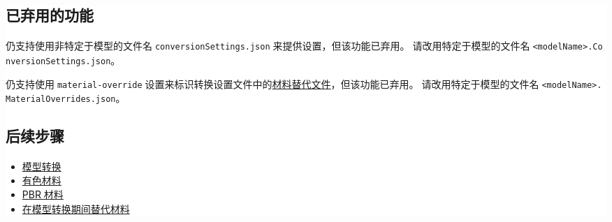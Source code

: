 ## <a name="deprecated-features"></a>已弃用的功能

仍支持使用非特定于模型的文件名 `conversionSettings.json` 来提供设置，但该功能已弃用。
请改用特定于模型的文件名 `<modelName>.ConversionSettings.json`。

仍支持使用 `material-override` 设置来标识转换设置文件中的[材料替代文件](override-materials.md)，但该功能已弃用。 请改用特定于模型的文件名 `<modelName>.MaterialOverrides.json`。

## <a name="next-steps"></a>后续步骤

* [模型转换](model-conversion.md)
* [有色材料](../../overview/features/color-materials.md)
* [PBR 材料](../../overview/features/pbr-materials.md)
* [在模型转换期间替代材料](override-materials.md)